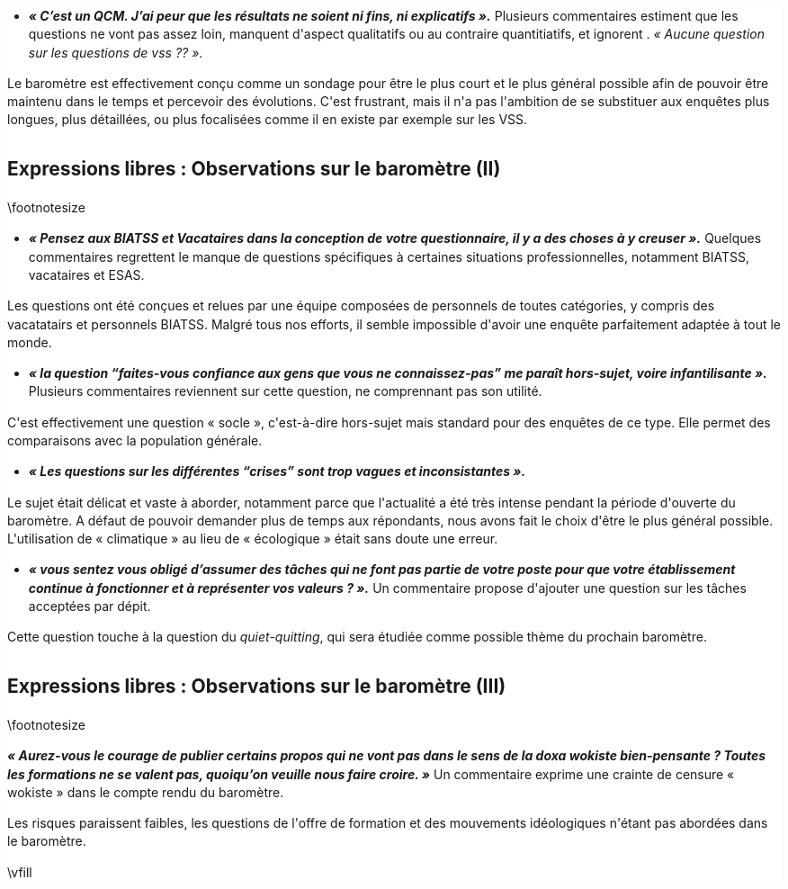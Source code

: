 - ___« C’est un QCM. J’ai peur que les résultats ne soient ni fins, ni explicatifs ».___ 
Plusieurs commentaires estiment que les questions ne vont pas assez loin, manquent d'aspect qualitatifs ou au contraire quantitiatifs, et ignorent . _« Aucune question sur les questions de vss ?? »_.

Le baromètre est effectivement conçu comme un sondage pour être le plus court et le plus général possible afin de pouvoir être maintenu dans le temps et percevoir des évolutions. C'est frustrant, mais il n'a pas l'ambition de se substituer aux enquêtes plus longues, plus détaillées, ou plus focalisées comme il en existe par exemple sur les VSS.

## Expressions libres : Observations sur le baromètre (II)

\footnotesize

- ___« Pensez aux BIATSS et Vacataires dans la conception de votre questionnaire, il y a des choses à y creuser ».___ Quelques commentaires regrettent le manque de questions spécifiques à certaines situations professionnelles, notamment BIATSS, vacataires et ESAS.

Les questions ont été conçues et relues par une équipe composées de personnels de toutes catégories, y compris des vacatatairs et personnels BIATSS. Malgré tous nos efforts, il semble impossible d'avoir une enquête parfaitement adaptée à tout le monde.


- ___« la question “faites-vous confiance aux gens que vous ne connaissez-pas” me paraît hors-sujet, voire infantilisante ».___ Plusieurs commentaires reviennent sur cette question, ne comprennant pas son utilité.

C'est effectivement une question « socle », c'est-à-dire hors-sujet mais standard pour des enquêtes de ce type. Elle permet des comparaisons avec la population générale.

- ___« Les questions sur les différentes “crises” sont trop vagues et inconsistantes ».___

Le sujet était délicat et vaste à aborder, notamment parce que l'actualité a été très intense pendant la période d'ouverte du baromètre. A défaut de pouvoir demander plus de temps aux répondants, nous avons fait le choix d'être le plus général possible. L'utilisation de « climatique » au lieu de « écologique » était sans doute une erreur. 


- ___« vous sentez vous obligé d’assumer des tâches qui ne font pas partie de votre poste pour que votre établissement continue à fonctionner et à représenter vos valeurs ? ».___ Un commentaire propose d'ajouter une question sur les tâches acceptées par dépit. 

Cette question touche à la question du _quiet-quitting_, qui sera étudiée comme possible thème du prochain baromètre.


## Expressions libres : Observations sur le baromètre (III)

\footnotesize

___« Aurez-vous le courage de publier certains propos qui ne vont pas dans le sens de la doxa wokiste bien-pensante ? Toutes les formations ne se valent pas, quoiqu’on veuille nous faire croire. »___ Un commentaire exprime une crainte de censure « wokiste » dans le compte rendu du baromètre. 

Les risques paraissent faibles, les questions de l'offre de formation et des mouvements idéologiques n'étant pas abordées dans le baromètre.

\vfill

